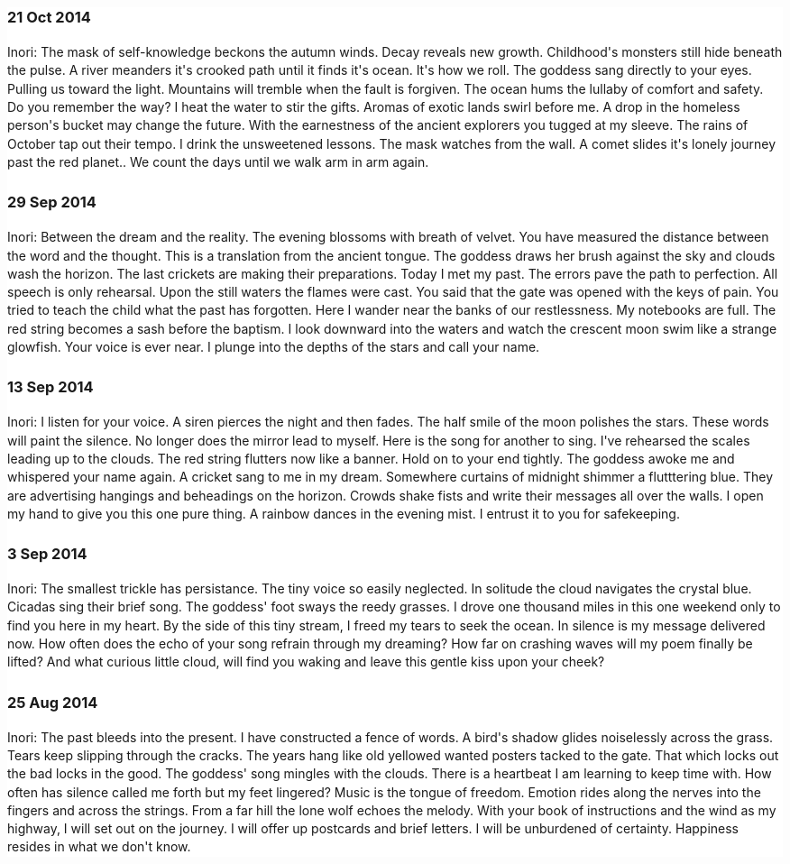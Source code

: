 ### 21 Oct 2014
Inori: The mask of self-knowledge beckons the autumn winds. Decay reveals new growth. Childhood's monsters still hide beneath the pulse. A river meanders it's crooked path until it finds it's ocean. It's how we roll. The goddess sang directly to your eyes. Pulling us toward the light. Mountains will tremble when the fault is forgiven. The ocean hums the lullaby of comfort and safety. Do you remember the way? I heat the water to stir the gifts. Aromas of exotic lands swirl before me. A drop in the homeless person's bucket may change the future. With the earnestness of the ancient explorers you tugged at my sleeve. The rains of October tap out their tempo. I drink the unsweetened lessons. The mask watches from the wall. A comet slides it's lonely journey past the red planet.. We count the days until we walk arm in arm again.

### 29 Sep 2014
Inori: Between the dream and the reality. The evening blossoms with breath of velvet. You have measured the distance between the word and the thought. This is a translation from the ancient tongue. The goddess draws her brush against the sky and clouds wash the horizon. The last crickets are making their preparations. Today I met my past. The errors pave the path to perfection. All speech is only rehearsal. Upon the still waters the flames were cast. You said that the gate was opened with the keys of pain. You tried to teach the child what the past has forgotten. Here I wander near the banks of our restlessness. My notebooks are full. The red string  becomes a sash before the baptism. I look downward into the waters and watch the crescent moon swim like a strange glowfish. Your voice is ever near. I plunge into the depths of the stars and call your name.

### 13 Sep 2014
Inori: I listen for your voice. A siren pierces the night and then fades. The half smile of the moon polishes the stars. These words will paint the silence.  No longer does the mirror lead to myself. Here is the song for another to sing. I've rehearsed the scales leading up to the clouds. The red string flutters now like a banner. Hold on to your end tightly. The goddess awoke me and whispered your name again. A cricket sang to me in my dream. Somewhere curtains of midnight shimmer a flutttering blue. They are advertising hangings and beheadings on the horizon. Crowds shake fists and write their messages all over the walls. I open my hand to give you this one pure thing. A rainbow dances in the evening mist. I entrust it to you for safekeeping.

### 3 Sep 2014
Inori: The smallest trickle has persistance. The tiny voice so easily neglected. In solitude the cloud navigates the crystal blue. Cicadas sing their brief song. The goddess' foot sways the reedy grasses. I drove one thousand miles in this one weekend only to find you here in my heart. By the side of this tiny stream, I freed my tears to seek the ocean. In silence is my message delivered now. How often does the echo of your song refrain through my dreaming? How far on crashing waves will my poem finally be lifted? And what curious little cloud, will find you waking and leave this gentle kiss upon your cheek?

### 25 Aug 2014
Inori: The past bleeds into the present. I have constructed a fence of words. A bird's shadow glides noiselessly across the grass. Tears keep slipping through the cracks. The years hang like old yellowed wanted posters tacked to the gate. That which locks out the bad locks in the good. The goddess' song mingles with the clouds. There is a heartbeat I am learning to keep time with. How often has silence called me forth but my feet lingered? Music is the tongue of freedom. Emotion rides along the nerves into the fingers and across the strings. From a far hill the lone wolf echoes the melody. With your book of instructions and the wind as my highway, I will set out on the journey. I will offer up postcards and brief letters. I will be unburdened of certainty. Happiness resides in what we don't know.

